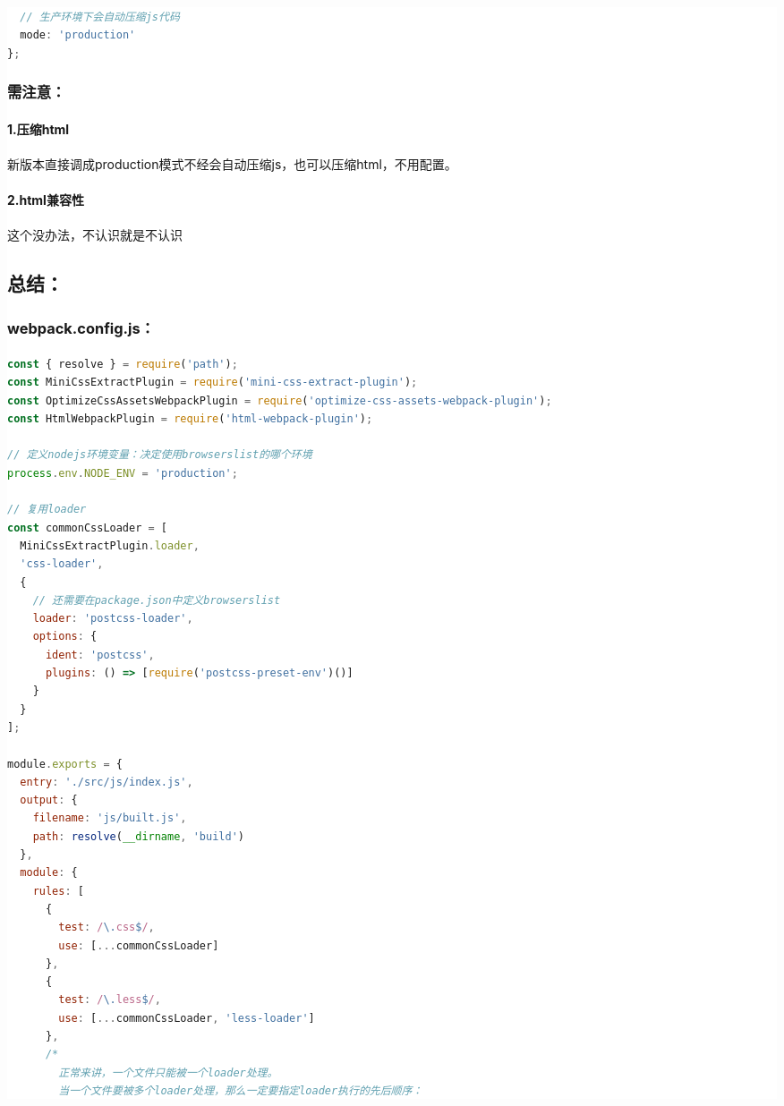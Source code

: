 ```js
  // 生产环境下会自动压缩js代码
  mode: 'production'
};

```



### 需注意：

#### 1.压缩html

新版本直接调成production模式不经会自动压缩js，也可以压缩html，不用配置。

#### 2.html兼容性

这个没办法，不认识就是不认识

## 总结：

### webpack.config.js：

```js
const { resolve } = require('path');
const MiniCssExtractPlugin = require('mini-css-extract-plugin');
const OptimizeCssAssetsWebpackPlugin = require('optimize-css-assets-webpack-plugin');
const HtmlWebpackPlugin = require('html-webpack-plugin');

// 定义nodejs环境变量：决定使用browserslist的哪个环境
process.env.NODE_ENV = 'production';

// 复用loader
const commonCssLoader = [
  MiniCssExtractPlugin.loader,
  'css-loader',
  {
    // 还需要在package.json中定义browserslist
    loader: 'postcss-loader',
    options: {
      ident: 'postcss',
      plugins: () => [require('postcss-preset-env')()]
    }
  }
];

module.exports = {
  entry: './src/js/index.js',
  output: {
    filename: 'js/built.js',
    path: resolve(__dirname, 'build')
  },
  module: {
    rules: [
      {
        test: /\.css$/,
        use: [...commonCssLoader]
      },
      {
        test: /\.less$/,
        use: [...commonCssLoader, 'less-loader']
      },
      /*
        正常来讲，一个文件只能被一个loader处理。
        当一个文件要被多个loader处理，那么一定要指定loader执行的先后顺序：
```